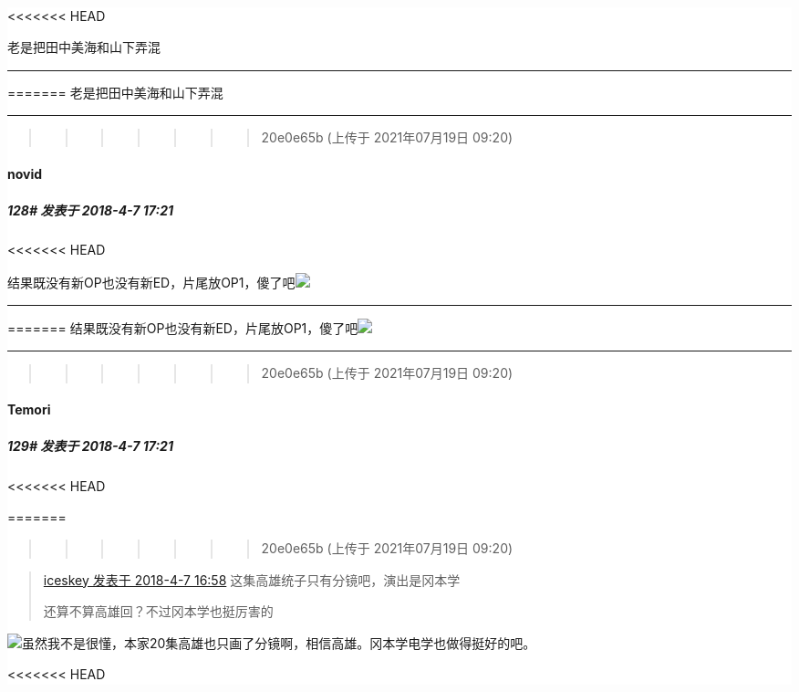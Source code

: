 
<<<<<<< HEAD


老是把田中美海和山下弄混







*****
=======
老是把田中美海和山下弄混


*****
>>>>>>> 20e0e65b (上传于 2021年07月19日 09:20)

####  novid  
##### 128#       发表于 2018-4-7 17:21


<<<<<<< HEAD


结果既没有新OP也没有新ED，片尾放OP1，傻了吧<img src="https://static.saraba1st.com/image/smiley/face2017/037.png" referrerpolicy="no-referrer">







*****
=======
结果既没有新OP也没有新ED，片尾放OP1，傻了吧<img src="https://static.saraba1st.com/image/smiley/face2017/037.png" referrerpolicy="no-referrer">


*****
>>>>>>> 20e0e65b (上传于 2021年07月19日 09:20)

####  Temori  
##### 129#       发表于 2018-4-7 17:21


<<<<<<< HEAD

=======
>>>>>>> 20e0e65b (上传于 2021年07月19日 09:20)
<blockquote><a href="httphttps://bbs.saraba1st.com/2b/forum.php?mod=redirect&amp;goto=findpost&amp;pid=39122488&amp;ptid=1597675" target="_blank">iceskey 发表于 2018-4-7 16:58</a>
这集高雄统子只有分镜吧，演出是冈本学

还算不算高雄回？不过冈本学也挺厉害的</blockquote>
<img src="https://static.saraba1st.com/image/smiley/face2017/009.gif" referrerpolicy="no-referrer">虽然我不是很懂，本家20集高雄也只画了分镜啊，相信高雄。冈本学电学也做得挺好的吧。


<<<<<<< HEAD


